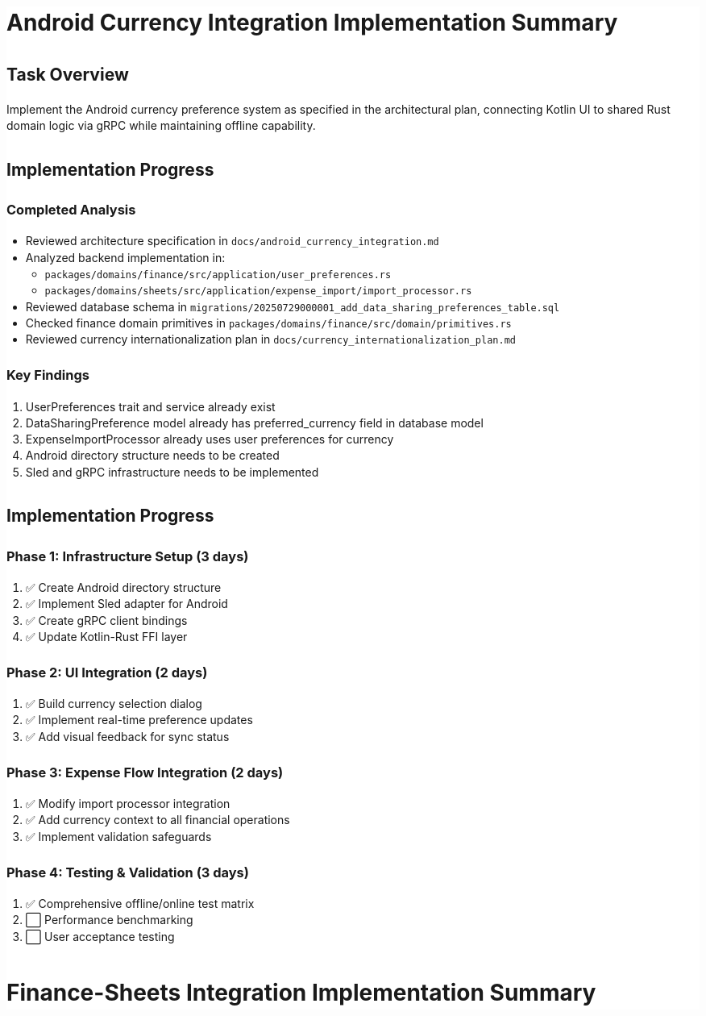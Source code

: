 # Android Currency Integration Implementation Summary

## Task Overview
Implement the Android currency preference system as specified in the architectural plan, connecting Kotlin UI to shared Rust domain logic via gRPC while maintaining offline capability.

## Implementation Progress

### Completed Analysis
- Reviewed architecture specification in `docs/android_currency_integration.md`
- Analyzed backend implementation in:
  - `packages/domains/finance/src/application/user_preferences.rs`
  - `packages/domains/sheets/src/application/expense_import/import_processor.rs`
- Reviewed database schema in `migrations/20250729000001_add_data_sharing_preferences_table.sql`
- Checked finance domain primitives in `packages/domains/finance/src/domain/primitives.rs`
- Reviewed currency internationalization plan in `docs/currency_internationalization_plan.md`

### Key Findings
1. UserPreferences trait and service already exist
2. DataSharingPreference model already has preferred_currency field in database model
3. ExpenseImportProcessor already uses user preferences for currency
4. Android directory structure needs to be created
5. Sled and gRPC infrastructure needs to be implemented

## Implementation Progress

### Phase 1: Infrastructure Setup (3 days)
1. ✅ Create Android directory structure
2. ✅ Implement Sled adapter for Android
3. ✅ Create gRPC client bindings
4. ✅ Update Kotlin-Rust FFI layer

### Phase 2: UI Integration (2 days)
1. ✅ Build currency selection dialog
2. ✅ Implement real-time preference updates
3. ✅ Add visual feedback for sync status

### Phase 3: Expense Flow Integration (2 days)
1. ✅ Modify import processor integration
2. ✅ Add currency context to all financial operations
3. ✅ Implement validation safeguards

### Phase 4: Testing & Validation (3 days)
1. ✅ Comprehensive offline/online test matrix
2. ⬜ Performance benchmarking
3. ⬜ User acceptance testing
# Finance-Sheets Integration Implementation Summary
